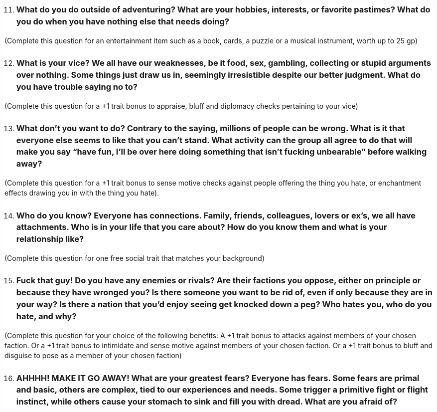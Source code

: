   
  
  

11. ### What do you do outside of adventuring? What are your hobbies, interests, or favorite pastimes? What do you do when you have nothing else that needs doing? 
    

(Complete this question for an entertainment item such as a book, cards, a puzzle or a musical instrument, worth up to 25 gp)

  
  
  

12. ### What is your vice? We all have our weaknesses, be it food, sex, gambling, collecting or stupid arguments over nothing. Some things just draw us in, seemingly irresistible despite our better judgment. What do you have trouble saying no to? 
    

(Complete this question for a +1 trait bonus to appraise, bluff and diplomacy checks pertaining to your vice)

  
  
  

13. ### What don’t you want to do? Contrary to the saying, millions of people can be wrong. What is it that everyone else seems to like that you can’t stand. What activity can the group all agree to do that will make you say “have fun, I’ll be over here doing something that isn’t fucking unbearable” before walking away? 
    

(Complete this question for a +1 trait bonus to sense motive checks against people offering the thing you hate, or enchantment effects drawing you in with the thing you hate).

  
  
  

14. ### Who do you know? Everyone has connections. Family, friends, colleagues, lovers or ex’s, we all have attachments. Who is in your life that you care about? How do you know them and what is your relationship like? 
    

(Complete this question for one free social trait that matches your background)

  
  
  

15. ### Fuck that guy! Do you have any enemies or rivals? Are their factions you oppose, either on principle or because they have wronged you? Is there someone you want to be rid of, even if only because they are in your way? Is there a nation that you’d enjoy seeing get knocked down a peg? Who hates you, who do you hate, and why? 
    

(Complete this question for your choice of the following benefits: A +1 trait bonus to attacks against members of your chosen faction. Or a +1 trait bonus to intimidate and sense motive against members of your chosen faction. Or a +1 trait bonus to bluff and disguise to pose as a member of your chosen faction)

  
  
  

16. ### AHHHH! MAKE IT GO AWAY! What are your greatest fears? Everyone has fears. Some fears are primal and basic, others are complex, tied to our experiences and needs. Some trigger a primitive fight or flight instinct, while others cause your stomach to sink and fill you with dread. What are you afraid of? 
    